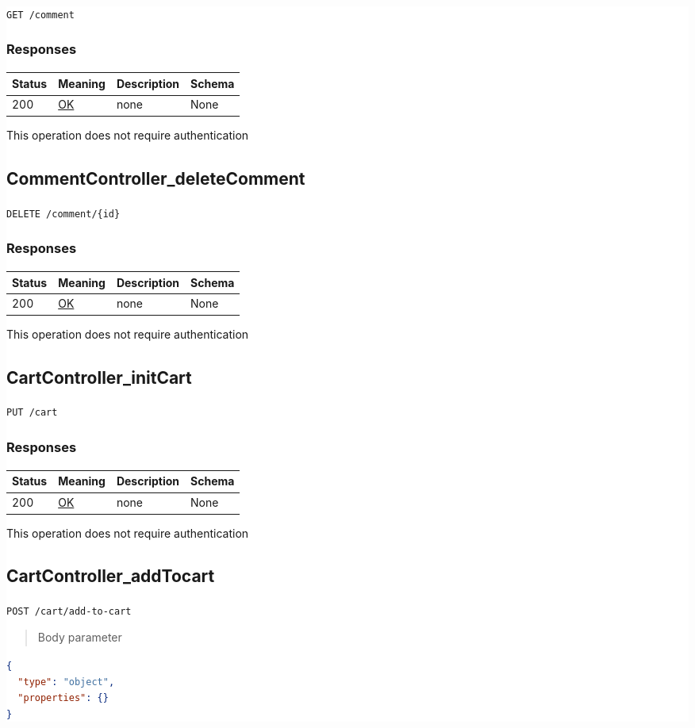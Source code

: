 `GET /comment`

<h3 id="commentcontroller_getallcomment-responses">Responses</h3>

|Status|Meaning|Description|Schema|
|---|---|---|---|
|200|[OK](https://tools.ietf.org/html/rfc7231#section-6.3.1)|none|None|

<aside class="success">
This operation does not require authentication
</aside>

## CommentController_deleteComment

<a id="opIdCommentController_deleteComment"></a>

`DELETE /comment/{id}`

<h3 id="commentcontroller_deletecomment-responses">Responses</h3>

|Status|Meaning|Description|Schema|
|---|---|---|---|
|200|[OK](https://tools.ietf.org/html/rfc7231#section-6.3.1)|none|None|

<aside class="success">
This operation does not require authentication
</aside>

## CartController_initCart

<a id="opIdCartController_initCart"></a>

`PUT /cart`

<h3 id="cartcontroller_initcart-responses">Responses</h3>

|Status|Meaning|Description|Schema|
|---|---|---|---|
|200|[OK](https://tools.ietf.org/html/rfc7231#section-6.3.1)|none|None|

<aside class="success">
This operation does not require authentication
</aside>

## CartController_addTocart

<a id="opIdCartController_addTocart"></a>

`POST /cart/add-to-cart`

> Body parameter

```json
{
  "type": "object",
  "properties": {}
}
```
